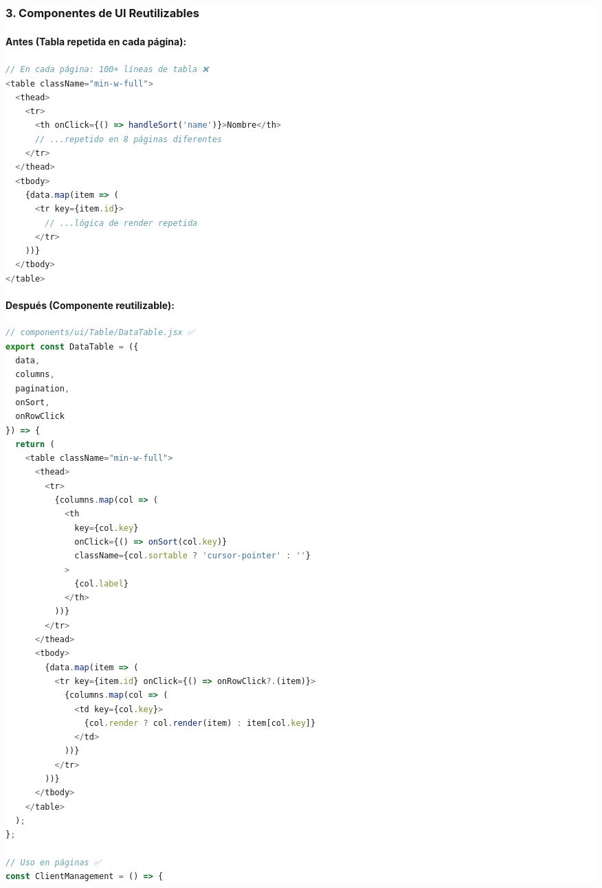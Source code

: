 ### 3. Componentes de UI Reutilizables

#### Antes (Tabla repetida en cada página):
```javascript
// En cada página: 100+ líneas de tabla ❌
<table className="min-w-full">
  <thead>
    <tr>
      <th onClick={() => handleSort('name')}>Nombre</th>
      // ...repetido en 8 páginas diferentes
    </tr>
  </thead>
  <tbody>
    {data.map(item => (
      <tr key={item.id}>
        // ...lógica de render repetida
      </tr>
    ))}
  </tbody>
</table>
```

#### Después (Componente reutilizable):
```javascript
// components/ui/Table/DataTable.jsx ✅
export const DataTable = ({
  data,
  columns,
  pagination,
  onSort,
  onRowClick
}) => {
  return (
    <table className="min-w-full">
      <thead>
        <tr>
          {columns.map(col => (
            <th
              key={col.key}
              onClick={() => onSort(col.key)}
              className={col.sortable ? 'cursor-pointer' : ''}
            >
              {col.label}
            </th>
          ))}
        </tr>
      </thead>
      <tbody>
        {data.map(item => (
          <tr key={item.id} onClick={() => onRowClick?.(item)}>
            {columns.map(col => (
              <td key={col.key}>
                {col.render ? col.render(item) : item[col.key]}
              </td>
            ))}
          </tr>
        ))}
      </tbody>
    </table>
  );
};

// Uso en páginas ✅
const ClientManagement = () => {
```